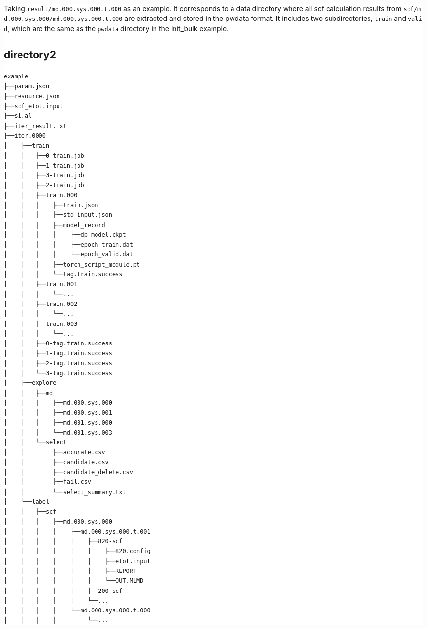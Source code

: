 Taking `result/md.000.sys.000.t.000` as an example. It corresponds to a data directory where all scf calculation results from `scf/md.000.sys.000/md.000.sys.000.t.000` are extracted and stored in the pwdata format. It includes two subdirectories, `train` and `valid`, which are the same as the `pwdata` directory in the [init_bulk example](#directory1).

## directory2

```
example
├──param.json
├──resource.json
├──scf_etot.input
├──si.al
├──iter_result.txt
├──iter.0000
│    ├──train
│    │   ├──0-train.job
│    │   ├──1-train.job
│    │   ├──3-train.job
│    │   ├──2-train.job
│    │   ├──train.000
│    │   │    ├──train.json
│    │   │    ├──std_input.json
│    │   │    ├──model_record
│    │   │    │    ├──dp_model.ckpt
│    │   │    │    ├──epoch_train.dat
│    │   │    │    └──epoch_valid.dat
│    │   │    ├──torch_script_module.pt
│    │   │    └──tag.train.success
│    │   ├──train.001
│    │   │    └──...
│    │   ├──train.002
│    │   │    └──...
│    │   ├──train.003
│    │   │    └──...
│    │   ├──0-tag.train.success
│    │   ├──1-tag.train.success
│    │   ├──2-tag.train.success
│    │   └──3-tag.train.success
│    ├──explore
│    │   ├──md
│    │   │    ├──md.000.sys.000
│    │   │    ├──md.000.sys.001
│    │   │    ├──md.001.sys.000
│    │   │    └──md.001.sys.003
│    │   └──select
│    │        ├──accurate.csv
│    │        ├──candidate.csv
│    │        ├──candidate_delete.csv
│    │        ├──fail.csv
│    │        └──select_summary.txt
│    └──label
│    │   ├──scf
│    │   │    ├──md.000.sys.000
│    │   │    │    ├──md.000.sys.000.t.001
│    │   │    │    │    ├──820-scf
│    │   │    │    │    │    ├──820.config
│    │   │    │    │    │    ├──etot.input
│    │   │    │    │    │    ├──REPORT
│    │   │    │    │    │    └──OUT.MLMD
│    │   │    │    │    ├──200-scf
│    │   │    │    │    └──...
│    │   │    │    └──md.000.sys.000.t.000
│    │   │    │         └──...
```